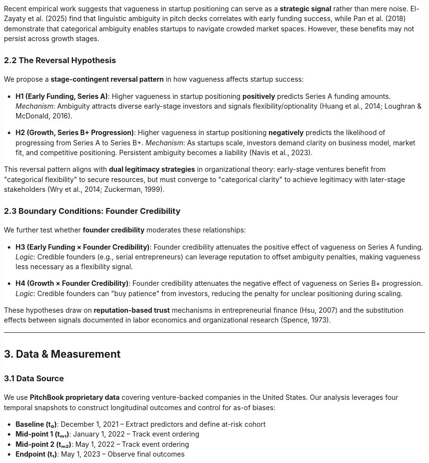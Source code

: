 Recent empirical work suggests that vagueness in startup positioning can serve as a **strategic signal** rather than mere noise. El-Zayaty et al. (2025) find that linguistic ambiguity in pitch decks correlates with early funding success, while Pan et al. (2018) demonstrate that categorical ambiguity enables startups to navigate crowded market spaces. However, these benefits may not persist across growth stages.

### 2.2 The Reversal Hypothesis

We propose a **stage-contingent reversal pattern** in how vagueness affects startup success:

- **H1 (Early Funding, Series A)**: Higher vagueness in startup positioning **positively** predicts Series A funding amounts.
  *Mechanism*: Ambiguity attracts diverse early-stage investors and signals flexibility/optionality (Huang et al., 2014; Loughran & McDonald, 2016).

- **H2 (Growth, Series B+ Progression)**: Higher vagueness in startup positioning **negatively** predicts the likelihood of progressing from Series A to Series B+.
  *Mechanism*: As startups scale, investors demand clarity on business model, market fit, and competitive positioning. Persistent ambiguity becomes a liability (Navis et al., 2023).

This reversal pattern aligns with **dual legitimacy strategies** in organizational theory: early-stage ventures benefit from "categorical flexibility" to secure resources, but must converge to "categorical clarity" to achieve legitimacy with later-stage stakeholders (Wry et al., 2014; Zuckerman, 1999).

### 2.3 Boundary Conditions: Founder Credibility

We further test whether **founder credibility** moderates these relationships:

- **H3 (Early Funding × Founder Credibility)**: Founder credibility attenuates the positive effect of vagueness on Series A funding.
  *Logic*: Credible founders (e.g., serial entrepreneurs) can leverage reputation to offset ambiguity penalties, making vagueness less necessary as a flexibility signal.

- **H4 (Growth × Founder Credibility)**: Founder credibility attenuates the negative effect of vagueness on Series B+ progression.
  *Logic*: Credible founders can "buy patience" from investors, reducing the penalty for unclear positioning during scaling.

These hypotheses draw on **reputation-based trust** mechanisms in entrepreneurial finance (Hsu, 2007) and the substitution effects between signals documented in labor economics and organizational research (Spence, 1973).

---

## 3. Data & Measurement

### 3.1 Data Source

We use **PitchBook proprietary data** covering venture-backed companies in the United States. Our analysis leverages four temporal snapshots to construct longitudinal outcomes and control for as-of biases:

- **Baseline (t₀)**: December 1, 2021 – Extract predictors and define at-risk cohort
- **Mid-point 1 (tₘ₁)**: January 1, 2022 – Track event ordering
- **Mid-point 2 (tₘ₂)**: May 1, 2022 – Track event ordering
- **Endpoint (t₁)**: May 1, 2023 – Observe final outcomes
